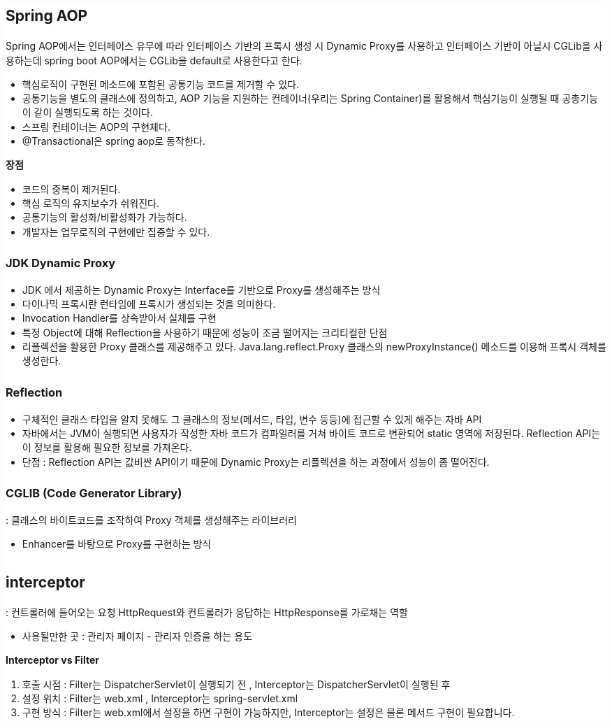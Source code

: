 
## Spring AOP

Spring AOP에서는 인터페이스 유무에 따라 인터페이스 기반의 프록시 생성 시 Dynamic Proxy를 사용하고 인터페이스 기반이 아닐시 CGLib을 사용하는데 spring
boot AOP에서는 CGLib을 default로 사용한다고 한다.

- 핵심로직이 구현된 메소드에 포함된 공통기능 코드를 제거할 수 있다.
- 공통기능을 별도의 클래스에 정의하고, AOP 기능을 지원하는 컨테이너(우리는 Spring Container)를 활용해서 핵심기능이 실행될 때 공총기능이 같이 실행되도록 하는
  것이다.
- 스프링 컨테이너는 AOP의 구현체다.
- @Transactional은 spring aop로 동작한다.

**장점**

- 코드의 중복이 제거된다.
- 핵심 로직의 유지보수가 쉬워진다.
- 공통기능의 활성화/비활성화가 가능하다.
- 개발자는 업무로직의 구현에만 집중할 수 있다.

### JDK Dynamic Proxy

- JDK 에서 제공하는 Dynamic Proxy는 Interface를 기반으로 Proxy를 생성해주는 방식
- 다이나믹 프록시란 런타임에 프록시가 생성되는 것을 의미한다.
- Invocation Handler를 상속받아서 실체를 구현
- 특정 Object에 대해 Reflection을 사용하기 때문에 성능이 조금 떨어지는 크리티컬한 단점
- 리플렉션을 활용한 Proxy 클래스를 제공해주고 있다. Java.lang.reflect.Proxy 클래스의 newProxyInstance() 메소드를 이용해 프록시 객체를
  생성한다.

### Reflection

- 구체적인 클래스 타입을 알지 못해도 그 클래스의 정보(메서드, 타입, 변수 등등)에 접근할 수 있게 해주는 자바 API
- 자바에서는 JVM이 실행되면 사용자가 작성한 자바 코드가 컴파일러를 거쳐 바이트 코드로 변환되어 static 영역에 저장된다. Reflection API는 이 정보를 활용해
  필요한 정보를 가져온다.
- 단점 : Reflection API는 값비싼 API이기 때문에 Dynamic Proxy는 리플렉션을 하는 과정에서 성능이 좀 떨어진다.

### CGLIB (Code Generator Library)

: 클래스의 바이트코드를 조작하여 Proxy 객체를 생성해주는 라이브러리

- Enhancer를 바탕으로 Proxy를 구현하는 방식

## interceptor

: 컨트롤러에 들어오는 요청 HttpRequest와 컨트롤러가 응답하는 HttpResponse를 가로채는 역할

- 사용될만한 곳 : 관리자 페이지 - 관리자 인증을 하는 용도

**Interceptor vs Filter**

1. 호출 시점
   : Filter는 DispatcherServlet이 실행되기 전 , Interceptor는 DispatcherServlet이 실행된 후
2. 설정 위치
   : Filter는 web.xml , Interceptor는 spring-servlet.xml
3. 구현 방식
   : Filter는 web.xml에서 설정을 하면 구현이 가능하지만, Interceptor는 설정은 물론 메서드 구현이 필요합니다.
